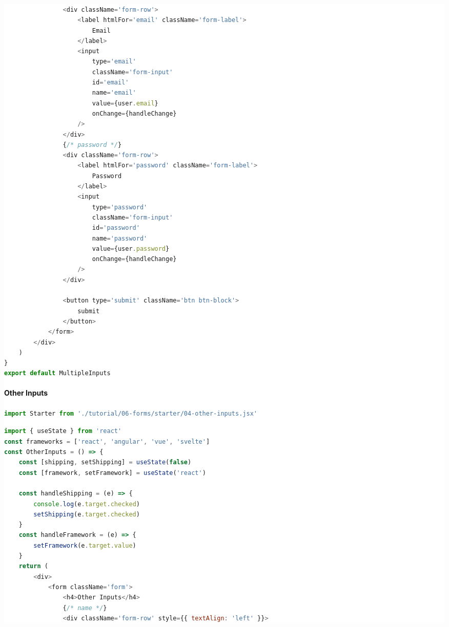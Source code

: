 ```js
				<div className='form-row'>
					<label htmlFor='email' className='form-label'>
						Email
					</label>
					<input
						type='email'
						className='form-input'
						id='email'
						name='email'
						value={user.email}
						onChange={handleChange}
					/>
				</div>
				{/* password */}
				<div className='form-row'>
					<label htmlFor='password' className='form-label'>
						Password
					</label>
					<input
						type='password'
						className='form-input'
						id='password'
						name='password'
						value={user.password}
						onChange={handleChange}
					/>
				</div>

				<button type='submit' className='btn btn-block'>
					submit
				</button>
			</form>
		</div>
	)
}
export default MultipleInputs
```

#### Other Inputs

```js
import Starter from './tutorial/06-forms/starter/04-other-inputs.jsx'
```

```js
import { useState } from 'react'
const frameworks = ['react', 'angular', 'vue', 'svelte']
const OtherInputs = () => {
	const [shipping, setShipping] = useState(false)
	const [framework, setFramework] = useState('react')

	const handleShipping = (e) => {
		console.log(e.target.checked)
		setShipping(e.target.checked)
	}
	const handleFramework = (e) => {
		setFramework(e.target.value)
	}
	return (
		<div>
			<form className='form'>
				<h4>Other Inputs</h4>
				{/* name */}
				<div className='form-row' style={{ textAlign: 'left' }}>
```